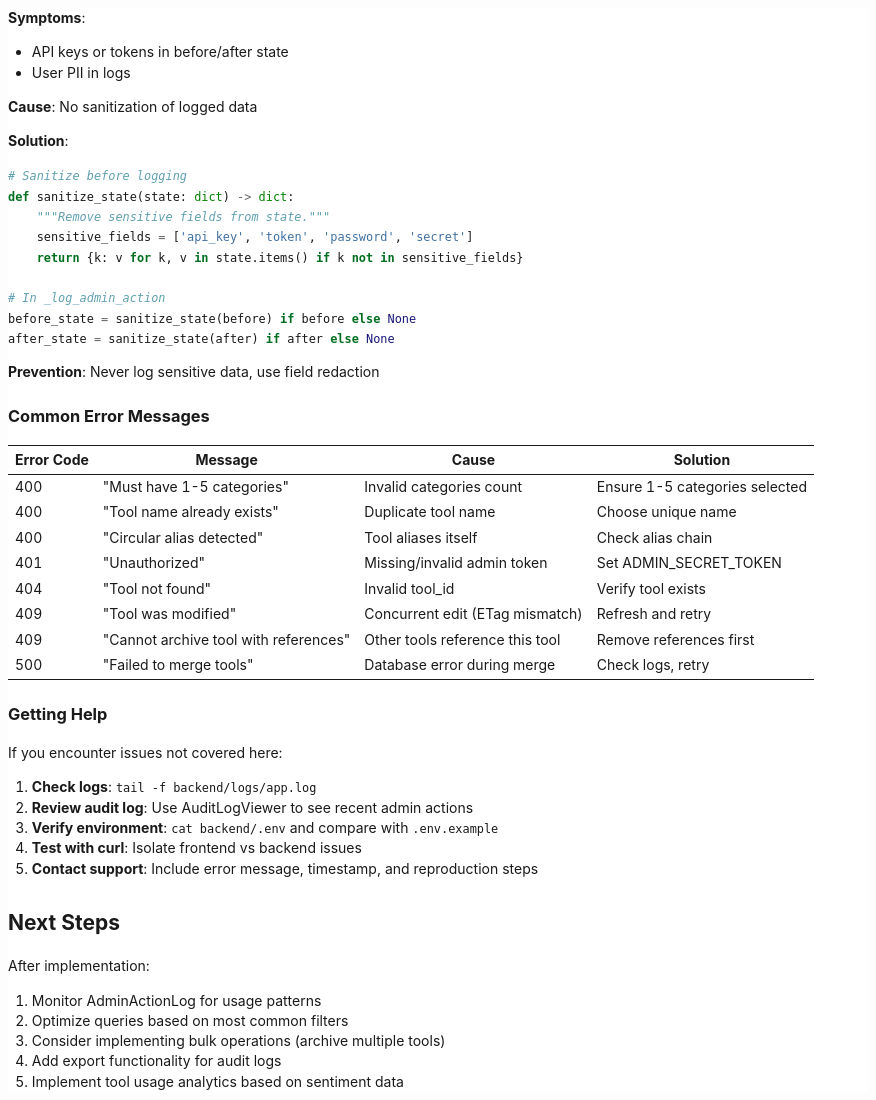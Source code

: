 **Symptoms**:
- API keys or tokens in before/after state
- User PII in logs

**Cause**: No sanitization of logged data

**Solution**:
```python
# Sanitize before logging
def sanitize_state(state: dict) -> dict:
    """Remove sensitive fields from state."""
    sensitive_fields = ['api_key', 'token', 'password', 'secret']
    return {k: v for k, v in state.items() if k not in sensitive_fields}

# In _log_admin_action
before_state = sanitize_state(before) if before else None
after_state = sanitize_state(after) if after else None
```

**Prevention**: Never log sensitive data, use field redaction

### Common Error Messages

| Error Code | Message | Cause | Solution |
|------------|---------|-------|----------|
| 400 | "Must have 1-5 categories" | Invalid categories count | Ensure 1-5 categories selected |
| 400 | "Tool name already exists" | Duplicate tool name | Choose unique name |
| 400 | "Circular alias detected" | Tool aliases itself | Check alias chain |
| 401 | "Unauthorized" | Missing/invalid admin token | Set ADMIN_SECRET_TOKEN |
| 404 | "Tool not found" | Invalid tool_id | Verify tool exists |
| 409 | "Tool was modified" | Concurrent edit (ETag mismatch) | Refresh and retry |
| 409 | "Cannot archive tool with references" | Other tools reference this tool | Remove references first |
| 500 | "Failed to merge tools" | Database error during merge | Check logs, retry |

### Getting Help

If you encounter issues not covered here:

1. **Check logs**: `tail -f backend/logs/app.log`
2. **Review audit log**: Use AuditLogViewer to see recent admin actions
3. **Verify environment**: `cat backend/.env` and compare with `.env.example`
4. **Test with curl**: Isolate frontend vs backend issues
5. **Contact support**: Include error message, timestamp, and reproduction steps

## Next Steps

After implementation:

1. Monitor AdminActionLog for usage patterns
2. Optimize queries based on most common filters
3. Consider implementing bulk operations (archive multiple tools)
4. Add export functionality for audit logs
5. Implement tool usage analytics based on sentiment data
